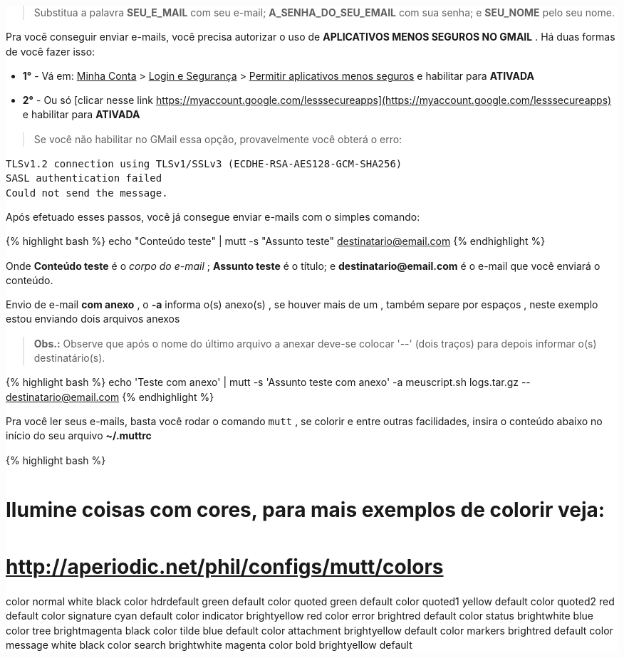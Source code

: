 > Substitua a palavra __SEU_E_MAIL__ com seu e-mail; __A_SENHA_DO_SEU_EMAIL__ com sua senha; e __SEU_NOME__ pelo seu nome.

Pra você conseguir enviar e-mails, você precisa autorizar o uso de __APLICATIVOS MENOS SEGUROS NO GMAIL__ . Há duas formas de você fazer isso:

+ __1°__ - Vá em: [Minha Conta](https://myaccount.google.com) > [Login e Segurança](https://myaccount.google.com/security) > [Permitir aplicativos menos seguros](https://myaccount.google.com/security?utm_source=OGB&utm_medium=app&pli=1#connectedapps) e habilitar para __ATIVADA__

+ __2°__ - Ou só [clicar nesse link https://myaccount.google.com/lesssecureapps](https://myaccount.google.com/lesssecureapps) e habilitar para __ATIVADA__ 

> Se você não habilitar no GMail essa opção, provavelmente você obterá o erro:

<pre>
TLSv1.2 connection using TLSv1/SSLv3 (ECDHE-RSA-AES128-GCM-SHA256)
SASL authentication failed
Could not send the message.
</pre>

Após efetuado esses passos, você já consegue enviar e-mails com o simples comando:

{% highlight bash %}
echo "Conteúdo teste" | mutt -s "Assunto teste" destinatario@email.com
{% endhighlight %}

Onde __Conteúdo teste__ é o _corpo do e-mail_ ; __Assunto teste__ é o título; e __destinatario@email.com__ é o e-mail que você enviará o conteúdo.

Envio de e-mail __com anexo__ , o __-a__ informa o(s) anexo(s) , se houver mais de um , também separe por espaços , neste exemplo estou enviando dois arquivos anexos

> __Obs.:__ Observe que após o nome do último arquivo a anexar deve-se colocar '--' (dois traços) para depois informar o(s) destinatário(s).

{% highlight bash %}
echo 'Teste com anexo' | mutt -s 'Assunto teste com anexo' -a meuscript.sh logs.tar.gz -- destinatario@email.com
{% endhighlight %}

Pra você ler seus e-mails, basta você rodar o comando <kbd>mutt</kbd> , se colorir e entre outras facilidades, insira o conteúdo abaixo no início do seu arquivo __~/.muttrc__ 

{% highlight bash %}
# Ilumine coisas com cores, para mais exemplos de colorir veja:
# http://aperiodic.net/phil/configs/mutt/colors
color normal      white          black
color hdrdefault  green          default
color quoted      green          default
color quoted1     yellow         default
color quoted2     red            default
color signature   cyan           default
color indicator   brightyellow   red
color error       brightred      default
color status      brightwhite    blue
color tree        brightmagenta  black
color tilde       blue           default
color attachment  brightyellow   default
color markers     brightred      default
color message     white          black
color search      brightwhite    magenta
color bold        brightyellow   default